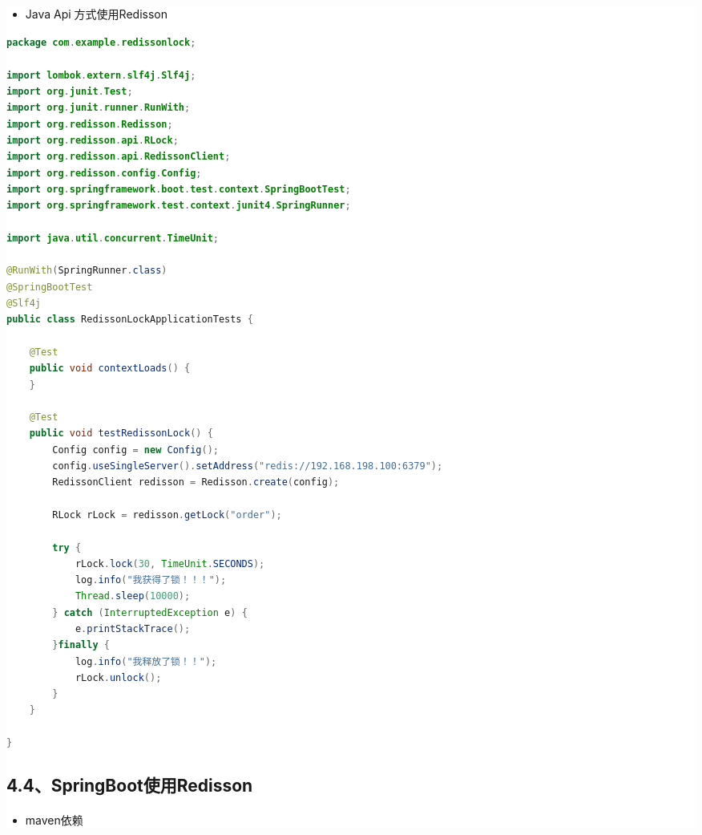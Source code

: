 - Java Api 方式使用Redisson

```java
package com.example.redissonlock;

import lombok.extern.slf4j.Slf4j;
import org.junit.Test;
import org.junit.runner.RunWith;
import org.redisson.Redisson;
import org.redisson.api.RLock;
import org.redisson.api.RedissonClient;
import org.redisson.config.Config;
import org.springframework.boot.test.context.SpringBootTest;
import org.springframework.test.context.junit4.SpringRunner;

import java.util.concurrent.TimeUnit;

@RunWith(SpringRunner.class)
@SpringBootTest
@Slf4j
public class RedissonLockApplicationTests {

    @Test
    public void contextLoads() {
    }

    @Test
    public void testRedissonLock() {
        Config config = new Config();
        config.useSingleServer().setAddress("redis://192.168.198.100:6379");
        RedissonClient redisson = Redisson.create(config);

        RLock rLock = redisson.getLock("order");

        try {
            rLock.lock(30, TimeUnit.SECONDS);
            log.info("我获得了锁！！！");
            Thread.sleep(10000);
        } catch (InterruptedException e) {
            e.printStackTrace();
        }finally {
            log.info("我释放了锁！！");
            rLock.unlock();
        }
    }

}
```

## 4.4、SpringBoot使用Redisson

- maven依赖

